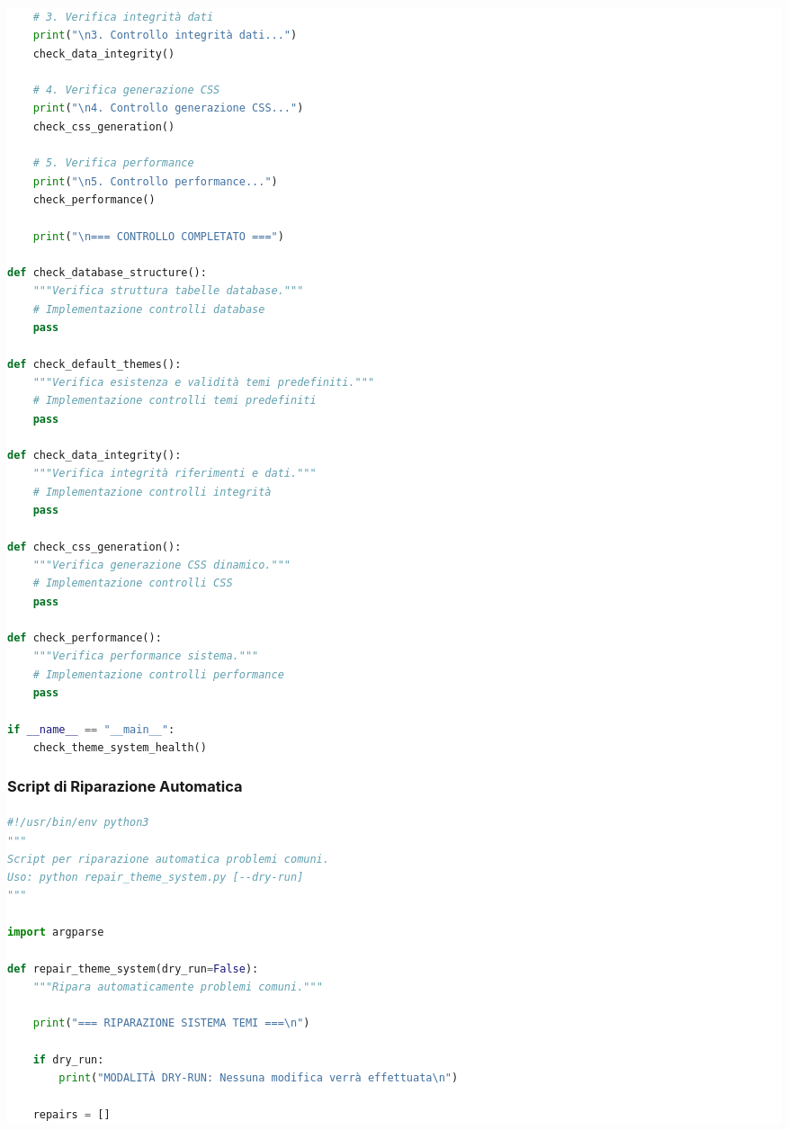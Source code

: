 ```python
    # 3. Verifica integrità dati
    print("\n3. Controllo integrità dati...")
    check_data_integrity()
    
    # 4. Verifica generazione CSS
    print("\n4. Controllo generazione CSS...")
    check_css_generation()
    
    # 5. Verifica performance
    print("\n5. Controllo performance...")
    check_performance()
    
    print("\n=== CONTROLLO COMPLETATO ===")

def check_database_structure():
    """Verifica struttura tabelle database."""
    # Implementazione controlli database
    pass

def check_default_themes():
    """Verifica esistenza e validità temi predefiniti."""
    # Implementazione controlli temi predefiniti
    pass

def check_data_integrity():
    """Verifica integrità riferimenti e dati."""
    # Implementazione controlli integrità
    pass

def check_css_generation():
    """Verifica generazione CSS dinamico."""
    # Implementazione controlli CSS
    pass

def check_performance():
    """Verifica performance sistema."""
    # Implementazione controlli performance
    pass

if __name__ == "__main__":
    check_theme_system_health()
```

### Script di Riparazione Automatica

```python
#!/usr/bin/env python3
"""
Script per riparazione automatica problemi comuni.
Uso: python repair_theme_system.py [--dry-run]
"""

import argparse

def repair_theme_system(dry_run=False):
    """Ripara automaticamente problemi comuni."""
    
    print("=== RIPARAZIONE SISTEMA TEMI ===\n")
    
    if dry_run:
        print("MODALITÀ DRY-RUN: Nessuna modifica verrà effettuata\n")
    
    repairs = []
```